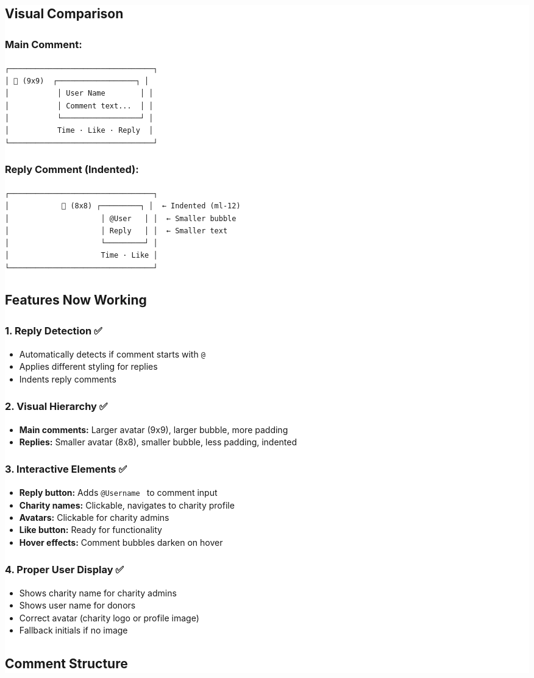 ## Visual Comparison

### Main Comment:
```
┌─────────────────────────────────┐
│ 👤 (9x9)  ┌──────────────────┐ │
│           │ User Name        │ │
│           │ Comment text...  │ │
│           └──────────────────┘ │
│           Time · Like · Reply  │
└─────────────────────────────────┘
```

### Reply Comment (Indented):
```
┌─────────────────────────────────┐
│            👤 (8x8) ┌─────────┐ │  ← Indented (ml-12)
│                     │ @User   │ │  ← Smaller bubble
│                     │ Reply   │ │  ← Smaller text
│                     └─────────┘ │
│                     Time · Like │
└─────────────────────────────────┘
```

## Features Now Working

### 1. Reply Detection ✅
- Automatically detects if comment starts with `@`
- Applies different styling for replies
- Indents reply comments

### 2. Visual Hierarchy ✅
- **Main comments:** Larger avatar (9x9), larger bubble, more padding
- **Replies:** Smaller avatar (8x8), smaller bubble, less padding, indented

### 3. Interactive Elements ✅
- **Reply button:** Adds `@Username ` to comment input
- **Charity names:** Clickable, navigates to charity profile
- **Avatars:** Clickable for charity admins
- **Like button:** Ready for functionality
- **Hover effects:** Comment bubbles darken on hover

### 4. Proper User Display ✅
- Shows charity name for charity admins
- Shows user name for donors
- Correct avatar (charity logo or profile image)
- Fallback initials if no image

## Comment Structure
